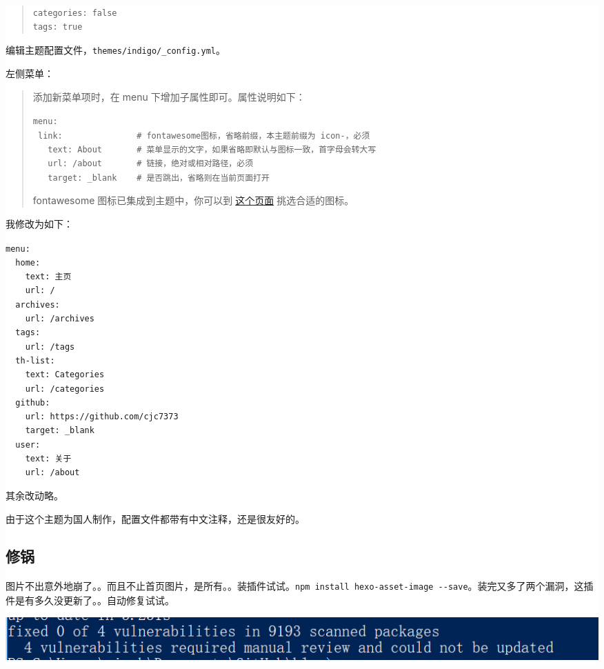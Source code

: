 >     categories: false
>     tags: true
> ```

编辑主题配置文件，`themes/indigo/_config.yml`。

左侧菜单： 

> 添加新菜单项时，在 menu 下增加子属性即可。属性说明如下：
>
> ```
> menu:
>  link:               # fontawesome图标，省略前缀，本主题前缀为 icon-，必须
>    text: About       # 菜单显示的文字，如果省略即默认与图标一致，首字母会转大写
>    url: /about       # 链接，绝对或相对路径，必须
>    target: _blank    # 是否跳出，省略则在当前页面打开
> ```
>
> fontawesome 图标已集成到主题中，你可以到 [这个页面](http://fontawesome.io/icons/) 挑选合适的图标。

我修改为如下：

```
menu:
  home:
    text: 主页
    url: /
  archives:
    url: /archives
  tags:
    url: /tags
  th-list:
    text: Categories
    url: /categories
  github:
    url: https://github.com/cjc7373
    target: _blank
  user:
    text: 关于
    url: /about
```

其余改动略。

由于这个主题为国人制作，配置文件都带有中文注释，还是很友好的。

## 修锅

图片不出意外地崩了。。而且不止首页图片，是所有。。装插件试试。`npm install hexo-asset-image --save`。装完又多了两个漏洞，这插件是有多久没更新了。。自动修复试试。

![1565232540544](./1565232540544.png)
